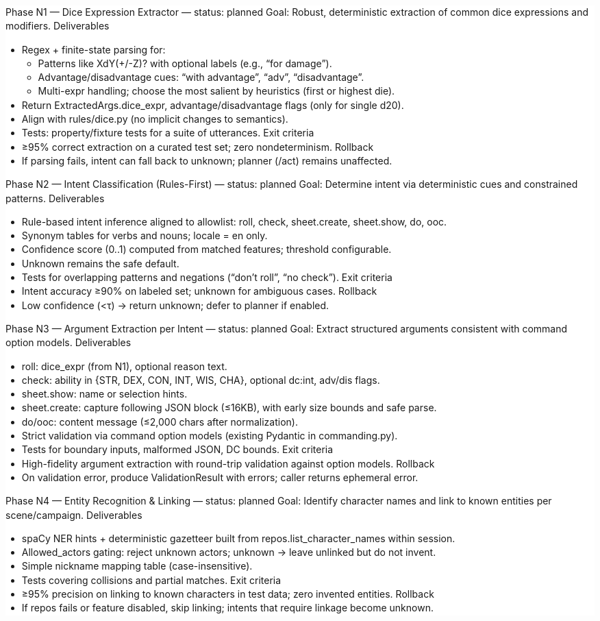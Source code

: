 Phase N1 — Dice Expression Extractor — status: planned
Goal: Robust, deterministic extraction of common dice expressions and modifiers.
Deliverables
- Regex + finite-state parsing for:
  - Patterns like XdY(+/-Z)? with optional labels (e.g., “for damage”).
  - Advantage/disadvantage cues: “with advantage”, “adv”, “disadvantage”.
  - Multi-expr handling; choose the most salient by heuristics (first or highest die).
- Return ExtractedArgs.dice_expr, advantage/disadvantage flags (only for single d20).
- Align with rules/dice.py (no implicit changes to semantics).
- Tests: property/fixture tests for a suite of utterances.
Exit criteria
- ≥95% correct extraction on a curated test set; zero nondeterminism.
Rollback
- If parsing fails, intent can fall back to unknown; planner (/act) remains unaffected.

Phase N2 — Intent Classification (Rules-First) — status: planned
Goal: Determine intent via deterministic cues and constrained patterns.
Deliverables
- Rule-based intent inference aligned to allowlist: roll, check, sheet.create, sheet.show, do, ooc.
- Synonym tables for verbs and nouns; locale = en only.
- Confidence score (0..1) computed from matched features; threshold configurable.
- Unknown remains the safe default.
- Tests for overlapping patterns and negations (“don’t roll”, “no check”).
Exit criteria
- Intent accuracy ≥90% on labeled set; unknown for ambiguous cases.
Rollback
- Low confidence (<τ) → return unknown; defer to planner if enabled.

Phase N3 — Argument Extraction per Intent — status: planned
Goal: Extract structured arguments consistent with command option models.
Deliverables
- roll: dice_expr (from N1), optional reason text.
- check: ability in {STR, DEX, CON, INT, WIS, CHA}, optional dc:int, adv/dis flags.
- sheet.show: name or selection hints.
- sheet.create: capture following JSON block (≤16KB), with early size bounds and safe parse.
- do/ooc: content message (≤2,000 chars after normalization).
- Strict validation via command option models (existing Pydantic in commanding.py).
- Tests for boundary inputs, malformed JSON, DC bounds.
Exit criteria
- High-fidelity argument extraction with round-trip validation against option models.
Rollback
- On validation error, produce ValidationResult with errors; caller returns ephemeral error.

Phase N4 — Entity Recognition & Linking — status: planned
Goal: Identify character names and link to known entities per scene/campaign.
Deliverables
- spaCy NER hints + deterministic gazetteer built from repos.list_character_names within session.
- Allowed_actors gating: reject unknown actors; unknown → leave unlinked but do not invent.
- Simple nickname mapping table (case-insensitive).
- Tests covering collisions and partial matches.
Exit criteria
- ≥95% precision on linking to known characters in test data; zero invented entities.
Rollback
- If repos fails or feature disabled, skip linking; intents that require linkage become unknown.
